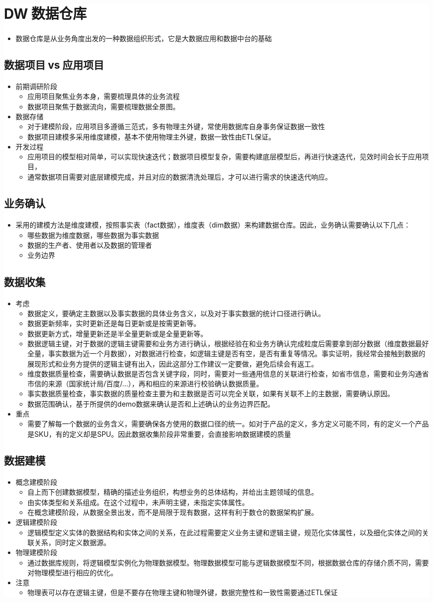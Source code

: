 # DW 数据仓库

* 数据仓库是从业务角度出发的一种数据组织形式，它是大数据应用和数据中台的基础

## 数据项目 vs 应用项目

* 前期调研阶段
    - 应用项目聚焦业务本身，需要梳理具体的业务流程
    - 数据项目聚焦于数据流向，需要梳理数据全景图。
* 数据存储
    - 对于建模阶段，应用项目多遵循三范式，多有物理主外键，常使用数据库自身事务保证数据一致性
    - 数据项目建模多采用维度建模，基本不使用物理主外键，数据一致性由ETL保证。
* 开发过程
    - 应用项目的模型相对简单，可以实现快速迭代；数据项目模型复杂，需要构建底层模型后，再进行快速迭代，见效时间会长于应用项目，
    - 通常数据项目需要对底层建模完成，并且对应的数据清洗处理后，才可以进行需求的快速迭代响应。

## 业务确认

* 采用的建模方法是维度建模，按照事实表（fact数据），维度表（dim数据）来构建数据仓库。因此，业务确认需要确认以下几点：
    - 哪些数据为维度数据，哪些数据为事实数据
    - 数据的生产者、使用者以及数据的管理者
    - 业务边界

## 数据收集

* 考虑
    - 数据定义，要确定主数据以及事实数据的具体业务含义，以及对于事实数据的统计口径进行确认。
    - 数据更新频率，实时更新还是每日更新或是按需更新等。
    - 数据更新方式，增量更新还是半全量更新或是全量更新等。
    - 数据逻辑主键，对于数据的逻辑主键需要和业务方进行确认，根据经验在和业务方确认完成粒度后需要拿到部分数据（维度数据最好全量，事实数据为近一个月数据），对数据进行检查，如逻辑主键是否有空，是否有重复等情况。事实证明，我经常会接触到数据的展现形式和业务方提供的逻辑主键有出入，因此这部分工作建议一定要做，避免后续会有返工。
    - 维度数据质量检查，需要确认数据是否包含关键字段，同时，需要对一些通用信息的关联进行检查，如省市信息，需要和业务沟通省市信的来源（国家统计局/百度/…），再和相应的来源进行校验确认数据质量。
    - 事实数据质量检查，事实数据的质量检查主要为和主数据是否可以完全关联，如果有关联不上的主数据，需要确认原因。
    - 数据范围确认，基于所提供的demo数据来确认是否和上述确认的业务边界匹配。
* 重点
    - 需要了解每一个数据的业务含义，需要确保各方使用的数据口径的统一。如对于产品的定义，多方定义可能不同，有的定义一个产品是SKU，有的定义却是SPU。因此数据收集阶段非常重要，会直接影响数据建模的质量

## 数据建模

* 概念建模阶段
    - 自上而下创建数据模型，精确的描述业务组织，构想业务的总体结构，并给出主题领域的信息。
    - 由实体类型和关系组成。在这个过程中，未声明主键，未指定实体属性。
    - 在概念建模阶段，从数据全景出发，而不是局限于现有数据，这样有利于数仓的数据架构扩展。
* 逻辑建模阶段
    - 逻辑模型定义实体的数据结构和实体之间的关系，在此过程需要定义业务主键和逻辑主键，规范化实体属性，以及细化实体之间的关联关系，同时定义数据源。
* 物理建模阶段
    - 通过数据库规则，将逻辑模型实例化为物理数据模型。物理数据模型可能与逻辑数据模型不同，根据数据仓库的存储介质不同，需要对物理模型进行相应的优化。
* 注意
    - 物理表可以存在逻辑主键，但是不要存在物理主键和物理外键，数据完整性和一致性需要通过ETL保证
